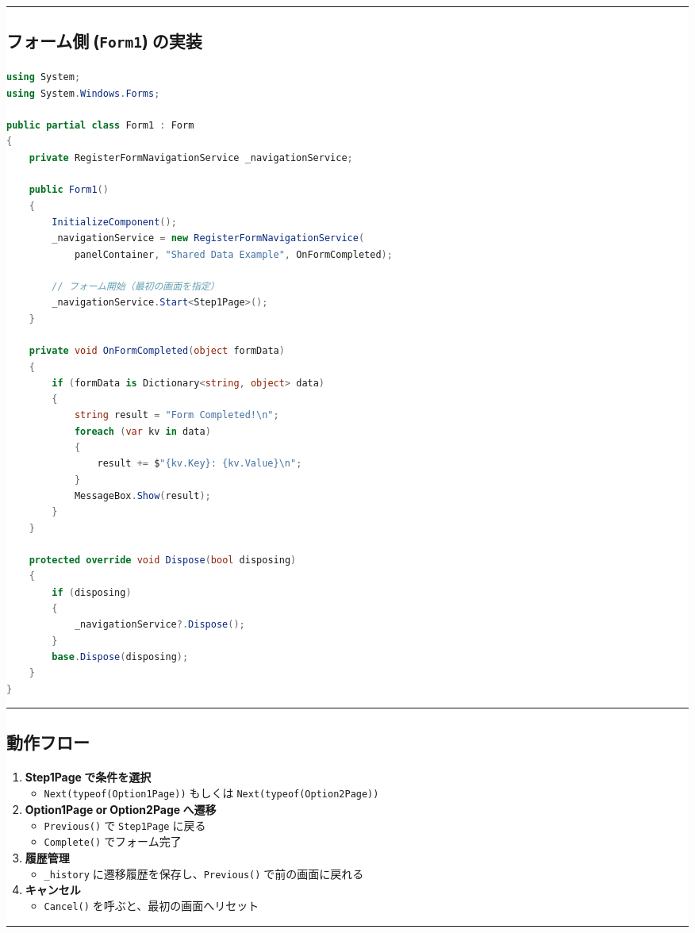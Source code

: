 
---

## **フォーム側 (`Form1`) の実装**
```csharp
using System;
using System.Windows.Forms;

public partial class Form1 : Form
{
    private RegisterFormNavigationService _navigationService;

    public Form1()
    {
        InitializeComponent();
        _navigationService = new RegisterFormNavigationService(
            panelContainer, "Shared Data Example", OnFormCompleted);

        // フォーム開始（最初の画面を指定）
        _navigationService.Start<Step1Page>();
    }

    private void OnFormCompleted(object formData)
    {
        if (formData is Dictionary<string, object> data)
        {
            string result = "Form Completed!\n";
            foreach (var kv in data)
            {
                result += $"{kv.Key}: {kv.Value}\n";
            }
            MessageBox.Show(result);
        }
    }

    protected override void Dispose(bool disposing)
    {
        if (disposing)
        {
            _navigationService?.Dispose();
        }
        base.Dispose(disposing);
    }
}
```

---

## **動作フロー**
1. **Step1Page で条件を選択**
   - `Next(typeof(Option1Page))` もしくは `Next(typeof(Option2Page))`
2. **Option1Page or Option2Page へ遷移**
   - `Previous()` で `Step1Page` に戻る
   - `Complete()` でフォーム完了
3. **履歴管理**
   - `_history` に遷移履歴を保存し、`Previous()` で前の画面に戻れる
4. **キャンセル**
   - `Cancel()` を呼ぶと、最初の画面へリセット

---